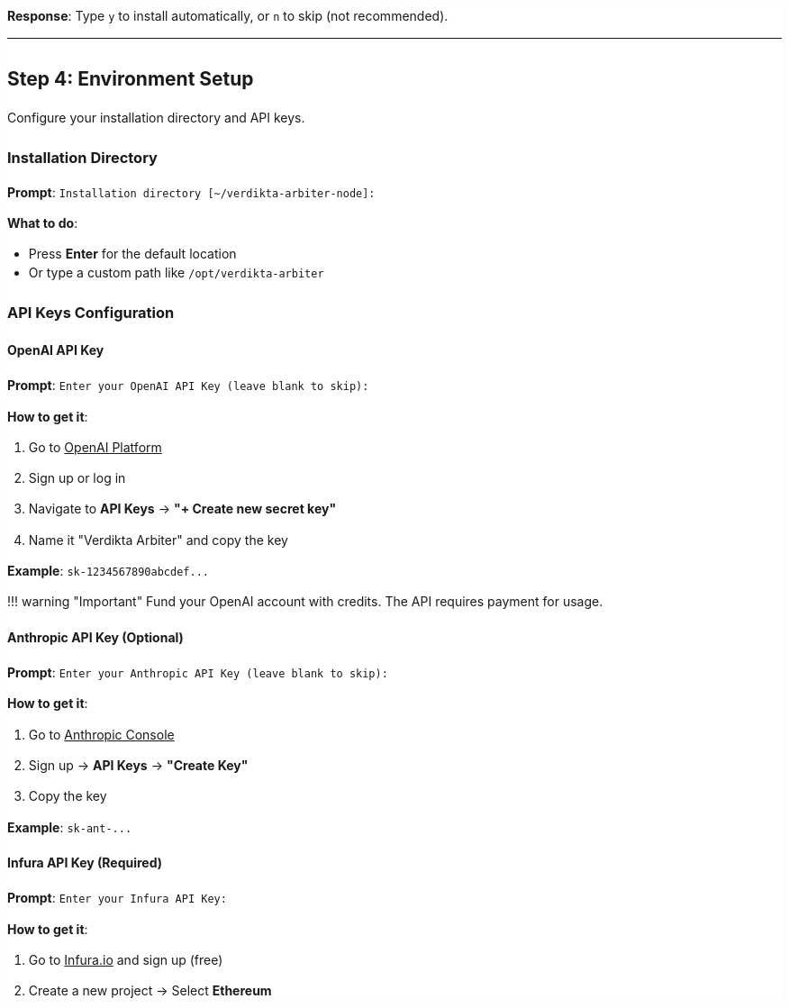 **Response**: Type `y` to install automatically, or `n` to skip (not recommended).

---

## Step 4: Environment Setup

Configure your installation directory and API keys.

### Installation Directory

**Prompt**: `Installation directory [~/verdikta-arbiter-node]:`

**What to do**: 
- Press **Enter** for the default location
- Or type a custom path like `/opt/verdikta-arbiter`

### API Keys Configuration

#### OpenAI API Key

**Prompt**: `Enter your OpenAI API Key (leave blank to skip):`

**How to get it**:

1. Go to [OpenAI Platform](https://platform.openai.com/)

2. Sign up or log in

3. Navigate to **API Keys** → **"+ Create new secret key"**

4. Name it "Verdikta Arbiter" and copy the key

**Example**: `sk-1234567890abcdef...`

!!! warning "Important"
    Fund your OpenAI account with credits. The API requires payment for usage.

#### Anthropic API Key (Optional)

**Prompt**: `Enter your Anthropic API Key (leave blank to skip):`

**How to get it**:

1. Go to [Anthropic Console](https://console.anthropic.com/)

2. Sign up → **API Keys** → **"Create Key"**

3. Copy the key

**Example**: `sk-ant-...`

#### Infura API Key (Required)

**Prompt**: `Enter your Infura API Key:`

**How to get it**:

1. Go to [Infura.io](https://infura.io/) and sign up (free)

2. Create a new project → Select **Ethereum**
